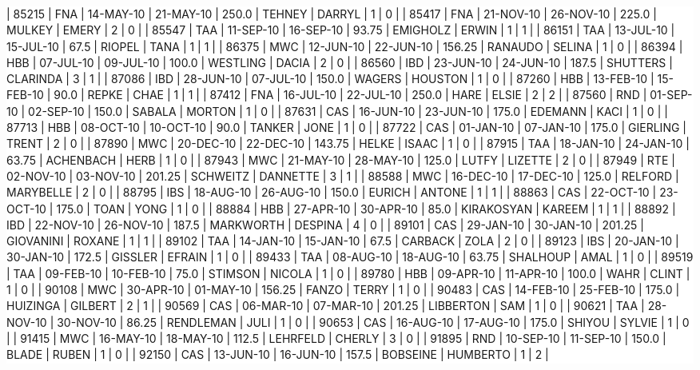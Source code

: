 | 85215 | FNA | 14-MAY-10 | 21-MAY-10 | 250.0 | TEHNEY | DARRYL | 1 | 0 |
| 85417 | FNA | 21-NOV-10 | 26-NOV-10 | 225.0 | MULKEY | EMERY | 2 | 0 |
| 85547 | TAA | 11-SEP-10 | 16-SEP-10 | 93.75 | EMIGHOLZ | ERWIN | 1 | 1 |
| 86151 | TAA | 13-JUL-10 | 15-JUL-10 | 67.5 | RIOPEL | TANA | 1 | 1 |
| 86375 | MWC | 12-JUN-10 | 22-JUN-10 | 156.25 | RANAUDO | SELINA | 1 | 0 |
| 86394 | HBB | 07-JUL-10 | 09-JUL-10 | 100.0 | WESTLING | DACIA | 2 | 0 |
| 86560 | IBD | 23-JUN-10 | 24-JUN-10 | 187.5 | SHUTTERS | CLARINDA | 3 | 1 |
| 87086 | IBD | 28-JUN-10 | 07-JUL-10 | 150.0 | WAGERS | HOUSTON | 1 | 0 |
| 87260 | HBB | 13-FEB-10 | 15-FEB-10 | 90.0 | REPKE | CHAE | 1 | 1 |
| 87412 | FNA | 16-JUL-10 | 22-JUL-10 | 250.0 | HARE | ELSIE | 2 | 2 |
| 87560 | RND | 01-SEP-10 | 02-SEP-10 | 150.0 | SABALA | MORTON | 1 | 0 |
| 87631 | CAS | 16-JUN-10 | 23-JUN-10 | 175.0 | EDEMANN | KACI | 1 | 0 |
| 87713 | HBB | 08-OCT-10 | 10-OCT-10 | 90.0 | TANKER | JONE | 1 | 0 |
| 87722 | CAS | 01-JAN-10 | 07-JAN-10 | 175.0 | GIERLING | TRENT | 2 | 0 |
| 87890 | MWC | 20-DEC-10 | 22-DEC-10 | 143.75 | HELKE | ISAAC | 1 | 0 |
| 87915 | TAA | 18-JAN-10 | 24-JAN-10 | 63.75 | ACHENBACH | HERB | 1 | 0 |
| 87943 | MWC | 21-MAY-10 | 28-MAY-10 | 125.0 | LUTFY | LIZETTE | 2 | 0 |
| 87949 | RTE | 02-NOV-10 | 03-NOV-10 | 201.25 | SCHWEITZ | DANNETTE | 3 | 1 |
| 88588 | MWC | 16-DEC-10 | 17-DEC-10 | 125.0 | RELFORD | MARYBELLE | 2 | 0 |
| 88795 | IBS | 18-AUG-10 | 26-AUG-10 | 150.0 | EURICH | ANTONE | 1 | 1 |
| 88863 | CAS | 22-OCT-10 | 23-OCT-10 | 175.0 | TOAN | YONG | 1 | 0 |
| 88884 | HBB | 27-APR-10 | 30-APR-10 | 85.0 | KIRAKOSYAN | KAREEM | 1 | 1 |
| 88892 | IBD | 22-NOV-10 | 26-NOV-10 | 187.5 | MARKWORTH | DESPINA | 4 | 0 |
| 89101 | CAS | 29-JAN-10 | 30-JAN-10 | 201.25 | GIOVANINI | ROXANE | 1 | 1 |
| 89102 | TAA | 14-JAN-10 | 15-JAN-10 | 67.5 | CARBACK | ZOLA | 2 | 0 |
| 89123 | IBS | 20-JAN-10 | 30-JAN-10 | 172.5 | GISSLER | EFRAIN | 1 | 0 |
| 89433 | TAA | 08-AUG-10 | 18-AUG-10 | 63.75 | SHALHOUP | AMAL | 1 | 0 |
| 89519 | TAA | 09-FEB-10 | 10-FEB-10 | 75.0 | STIMSON | NICOLA | 1 | 0 |
| 89780 | HBB | 09-APR-10 | 11-APR-10 | 100.0 | WAHR | CLINT | 1 | 0 |
| 90108 | MWC | 30-APR-10 | 01-MAY-10 | 156.25 | FANZO | TERRY | 1 | 0 |
| 90483 | CAS | 14-FEB-10 | 25-FEB-10 | 175.0 | HUIZINGA | GILBERT | 2 | 1 |
| 90569 | CAS | 06-MAR-10 | 07-MAR-10 | 201.25 | LIBBERTON | SAM | 1 | 0 |
| 90621 | TAA | 28-NOV-10 | 30-NOV-10 | 86.25 | RENDLEMAN | JULI | 1 | 0 |
| 90653 | CAS | 16-AUG-10 | 17-AUG-10 | 175.0 | SHIYOU | SYLVIE | 1 | 0 |
| 91415 | MWC | 16-MAY-10 | 18-MAY-10 | 112.5 | LEHRFELD | CHERLY | 3 | 0 |
| 91895 | RND | 10-SEP-10 | 11-SEP-10 | 150.0 | BLADE | RUBEN | 1 | 0 |
| 92150 | CAS | 13-JUN-10 | 16-JUN-10 | 157.5 | BOBSEINE | HUMBERTO | 1 | 2 |